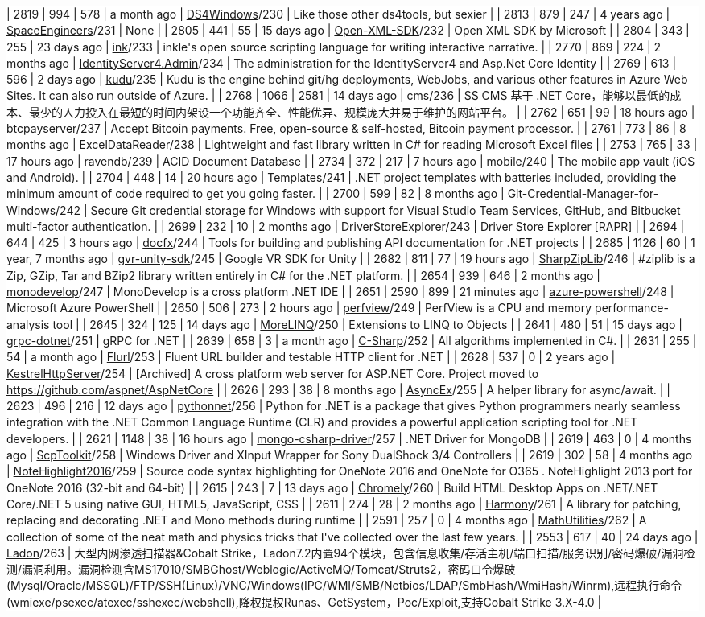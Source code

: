 | 2819 | 994 | 578 | a month ago | [DS4Windows](https://github.com/Jays2Kings/DS4Windows)/230 | Like those other ds4tools, but sexier |
| 2813 | 879 | 247 | 4 years ago | [SpaceEngineers](https://github.com/KeenSoftwareHouse/SpaceEngineers)/231 | None |
| 2805 | 441 | 55 | 15 days ago | [Open-XML-SDK](https://github.com/OfficeDev/Open-XML-SDK)/232 | Open XML SDK by Microsoft |
| 2804 | 343 | 255 | 23 days ago | [ink](https://github.com/inkle/ink)/233 | inkle's open source scripting language for writing interactive narrative. |
| 2770 | 869 | 224 | 2 months ago | [IdentityServer4.Admin](https://github.com/skoruba/IdentityServer4.Admin)/234 | The administration for the IdentityServer4 and Asp.Net Core Identity |
| 2769 | 613 | 596 | 2 days ago | [kudu](https://github.com/projectkudu/kudu)/235 | Kudu is the engine behind git/hg deployments, WebJobs, and various other features in Azure Web Sites. It can also run outside of Azure. |
| 2768 | 1066 | 2581 | 14 days ago | [cms](https://github.com/siteserver/cms)/236 | SS CMS 基于 .NET Core，能够以最低的成本、最少的人力投入在最短的时间内架设一个功能齐全、性能优异、规模庞大并易于维护的网站平台。 |
| 2762 | 651 | 99 | 18 hours ago | [btcpayserver](https://github.com/btcpayserver/btcpayserver)/237 | Accept Bitcoin payments. Free, open-source & self-hosted, Bitcoin payment processor.  |
| 2761 | 773 | 86 | 8 months ago | [ExcelDataReader](https://github.com/ExcelDataReader/ExcelDataReader)/238 | Lightweight and fast library written in C# for reading Microsoft Excel files |
| 2753 | 765 | 33 | 17 hours ago | [ravendb](https://github.com/ravendb/ravendb)/239 | ACID Document Database |
| 2734 | 372 | 217 | 7 hours ago | [mobile](https://github.com/bitwarden/mobile)/240 | The mobile app vault (iOS and Android). |
| 2704 | 448 | 14 | 20 hours ago | [Templates](https://github.com/Dotnet-Boxed/Templates)/241 | .NET project templates with batteries included, providing the minimum amount of code required to get you going faster. |
| 2700 | 599 | 82 | 8 months ago | [Git-Credential-Manager-for-Windows](https://github.com/microsoft/Git-Credential-Manager-for-Windows)/242 | Secure Git credential storage for Windows with support for Visual Studio Team Services, GitHub, and Bitbucket multi-factor authentication. |
| 2699 | 232 | 10 | 2 months ago | [DriverStoreExplorer](https://github.com/lostindark/DriverStoreExplorer)/243 | Driver Store Explorer [RAPR] |
| 2694 | 644 | 425 | 3 hours ago | [docfx](https://github.com/dotnet/docfx)/244 | Tools for building and publishing API documentation for .NET projects |
| 2685 | 1126 | 60 | 1 year, 7 months ago | [gvr-unity-sdk](https://github.com/googlevr/gvr-unity-sdk)/245 | Google VR SDK for Unity |
| 2682 | 811 | 77 | 19 hours ago | [SharpZipLib](https://github.com/icsharpcode/SharpZipLib)/246 | #ziplib is a Zip, GZip, Tar and BZip2 library written entirely in C# for the .NET platform. |
| 2654 | 939 | 646 | 2 months ago | [monodevelop](https://github.com/mono/monodevelop)/247 | MonoDevelop is a cross platform .NET IDE |
| 2651 | 2590 | 899 | 21 minutes ago | [azure-powershell](https://github.com/Azure/azure-powershell)/248 | Microsoft Azure PowerShell |
| 2650 | 506 | 273 | 2 hours ago | [perfview](https://github.com/microsoft/perfview)/249 | PerfView is a CPU and memory performance-analysis tool |
| 2645 | 324 | 125 | 14 days ago | [MoreLINQ](https://github.com/morelinq/MoreLINQ)/250 | Extensions to LINQ to Objects |
| 2641 | 480 | 51 | 15 days ago | [grpc-dotnet](https://github.com/grpc/grpc-dotnet)/251 | gRPC for .NET |
| 2639 | 658 | 3 | a month ago | [C-Sharp](https://github.com/TheAlgorithms/C-Sharp)/252 | All algorithms implemented in C#. |
| 2631 | 255 | 54 | a month ago | [Flurl](https://github.com/tmenier/Flurl)/253 | Fluent URL builder and testable HTTP client for .NET |
| 2628 | 537 | 0 | 2 years ago | [KestrelHttpServer](https://github.com/aspnet/KestrelHttpServer)/254 | [Archived] A cross platform web server for ASP.NET Core. Project moved to https://github.com/aspnet/AspNetCore |
| 2626 | 293 | 38 | 8 months ago | [AsyncEx](https://github.com/StephenCleary/AsyncEx)/255 | A helper library for async/await. |
| 2623 | 496 | 216 | 12 days ago | [pythonnet](https://github.com/pythonnet/pythonnet)/256 | Python for .NET is a package that gives Python programmers nearly seamless integration with the .NET Common Language Runtime (CLR) and provides a powerful application scripting tool for .NET developers. |
| 2621 | 1148 | 38 | 16 hours ago | [mongo-csharp-driver](https://github.com/mongodb/mongo-csharp-driver)/257 | .NET Driver for MongoDB |
| 2619 | 463 | 0 | 4 months ago | [ScpToolkit](https://github.com/nefarius/ScpToolkit)/258 | Windows Driver and XInput Wrapper for Sony DualShock 3/4 Controllers |
| 2619 | 302 | 58 | 4 months ago | [NoteHighlight2016](https://github.com/elvirbrk/NoteHighlight2016)/259 | Source code syntax highlighting for OneNote 2016 and OneNote for O365 . NoteHighlight 2013 port for OneNote 2016 (32-bit and 64-bit) |
| 2615 | 243 | 7 | 13 days ago | [Chromely](https://github.com/chromelyapps/Chromely)/260 | Build HTML Desktop Apps on .NET/.NET Core/.NET 5 using native GUI, HTML5, JavaScript, CSS |
| 2611 | 274 | 28 | 2 months ago | [Harmony](https://github.com/pardeike/Harmony)/261 | A library for patching, replacing and decorating .NET and Mono methods during runtime |
| 2591 | 257 | 0 | 4 months ago | [MathUtilities](https://github.com/zalo/MathUtilities)/262 | A collection of some of the neat math and physics tricks that I've collected over the last few years. |
| 2553 | 617 | 40 | 24 days ago | [Ladon](https://github.com/k8gege/Ladon)/263 | 大型内网渗透扫描器&Cobalt Strike，Ladon7.2内置94个模块，包含信息收集/存活主机/端口扫描/服务识别/密码爆破/漏洞检测/漏洞利用。漏洞检测含MS17010/SMBGhost/Weblogic/ActiveMQ/Tomcat/Struts2，密码口令爆破(Mysql/Oracle/MSSQL)/FTP/SSH(Linux)/VNC/Windows(IPC/WMI/SMB/Netbios/LDAP/SmbHash/WmiHash/Winrm),远程执行命令(wmiexe/psexec/atexec/sshexec/webshell),降权提权Runas、GetSystem，Poc/Exploit,支持Cobalt Strike 3.X-4.0 |